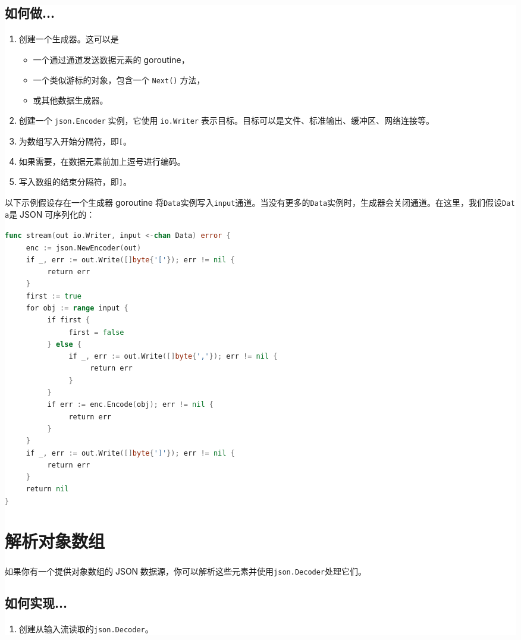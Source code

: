 ## 如何做...

1.  创建一个生成器。这可以是

    +   一个通过通道发送数据元素的 goroutine，

    +   一个类似游标的对象，包含一个 `Next()` 方法，

    +   或其他数据生成器。

1.  创建一个 `json.Encoder` 实例，它使用 `io.Writer` 表示目标。目标可以是文件、标准输出、缓冲区、网络连接等。

1.  为数组写入开始分隔符，即`[`。

1.  如果需要，在数据元素前加上逗号进行编码。

1.  写入数组的结束分隔符，即`]`。

以下示例假设存在一个生成器 goroutine 将`Data`实例写入`input`通道。当没有更多的`Data`实例时，生成器会关闭通道。在这里，我们假设`Data`是 JSON 可序列化的：

```go
func stream(out io.Writer, input <-chan Data) error {
     enc := json.NewEncoder(out)
     if _, err := out.Write([]byte{'['}); err != nil {
          return err
     }
     first := true
     for obj := range input {
          if first {
               first = false
          } else {
               if _, err := out.Write([]byte{','}); err != nil {
                    return err
               }
          }
          if err := enc.Encode(obj); err != nil {
               return err
          }
     }
     if _, err := out.Write([]byte{']'}); err != nil {
          return err
     }
     return nil
}
```

# 解析对象数组

如果你有一个提供对象数组的 JSON 数据源，你可以解析这些元素并使用`json.Decoder`处理它们。

## 如何实现...

1.  创建从输入流读取的`json.Decoder`。
